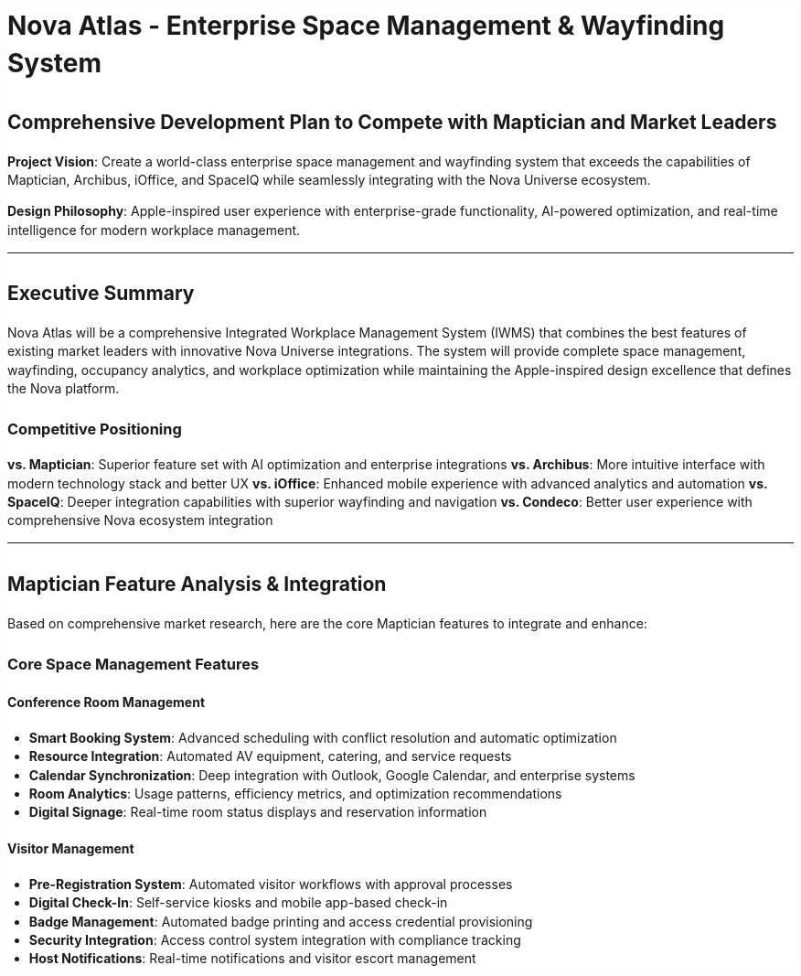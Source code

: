 # Nova Atlas - Enterprise Space Management & Wayfinding System

## Comprehensive Development Plan to Compete with Maptician and Market Leaders

**Project Vision**: Create a world-class enterprise space management and wayfinding system that exceeds the capabilities of Maptician, Archibus, iOffice, and SpaceIQ while seamlessly integrating with the Nova Universe ecosystem.

**Design Philosophy**: Apple-inspired user experience with enterprise-grade functionality, AI-powered optimization, and real-time intelligence for modern workplace management.

---

## Executive Summary

Nova Atlas will be a comprehensive Integrated Workplace Management System (IWMS) that combines the best features of existing market leaders with innovative Nova Universe integrations. The system will provide complete space management, wayfinding, occupancy analytics, and workplace optimization while maintaining the Apple-inspired design excellence that defines the Nova platform.

### Competitive Positioning

**vs. Maptician**: Superior feature set with AI optimization and enterprise integrations
**vs. Archibus**: More intuitive interface with modern technology stack and better UX
**vs. iOffice**: Enhanced mobile experience with advanced analytics and automation
**vs. SpaceIQ**: Deeper integration capabilities with superior wayfinding and navigation
**vs. Condeco**: Better user experience with comprehensive Nova ecosystem integration

---

## Maptician Feature Analysis & Integration

Based on comprehensive market research, here are the core Maptician features to integrate and enhance:

### Core Space Management Features

#### Conference Room Management

- **Smart Booking System**: Advanced scheduling with conflict resolution and automatic optimization
- **Resource Integration**: Automated AV equipment, catering, and service requests
- **Calendar Synchronization**: Deep integration with Outlook, Google Calendar, and enterprise systems
- **Room Analytics**: Usage patterns, efficiency metrics, and optimization recommendations
- **Digital Signage**: Real-time room status displays and reservation information

#### Visitor Management

- **Pre-Registration System**: Automated visitor workflows with approval processes
- **Digital Check-In**: Self-service kiosks and mobile app-based check-in
- **Badge Management**: Automated badge printing and access credential provisioning
- **Security Integration**: Access control system integration with compliance tracking
- **Host Notifications**: Real-time notifications and visitor escort management
